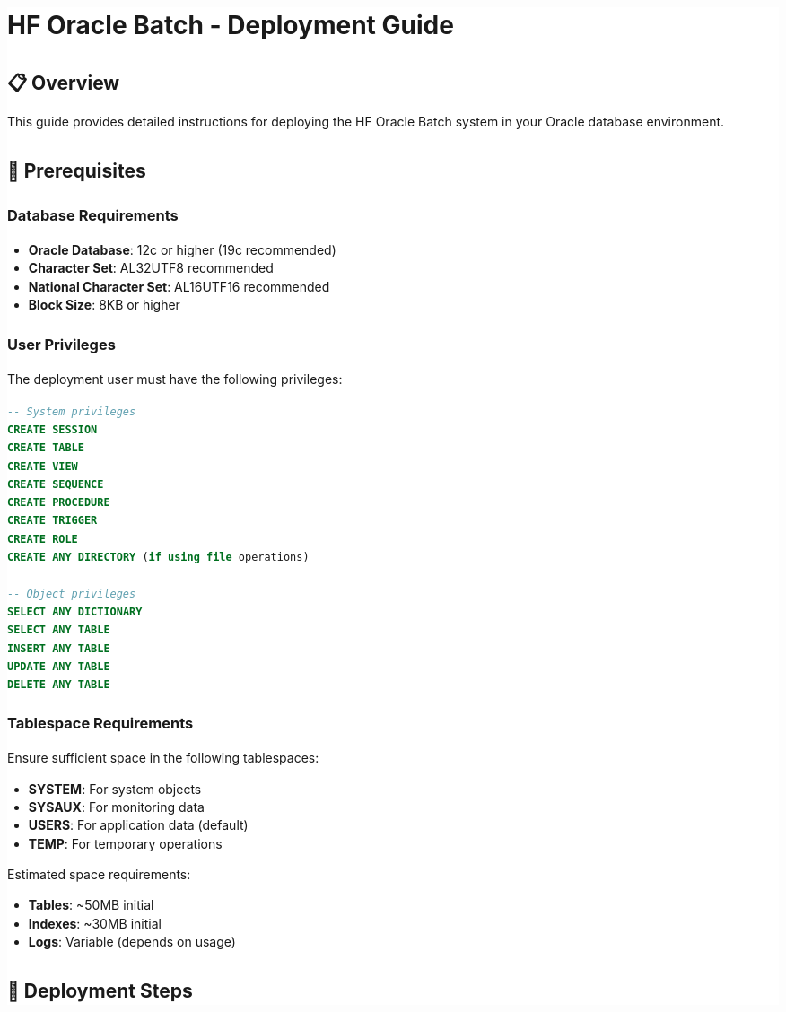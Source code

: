 # HF Oracle Batch - Deployment Guide

## 📋 Overview

This guide provides detailed instructions for deploying the HF Oracle Batch system in your Oracle database environment.

## 🎯 Prerequisites

### Database Requirements
- **Oracle Database**: 12c or higher (19c recommended)
- **Character Set**: AL32UTF8 recommended
- **National Character Set**: AL16UTF16 recommended
- **Block Size**: 8KB or higher

### User Privileges
The deployment user must have the following privileges:
```sql
-- System privileges
CREATE SESSION
CREATE TABLE
CREATE VIEW
CREATE SEQUENCE
CREATE PROCEDURE
CREATE TRIGGER
CREATE ROLE
CREATE ANY DIRECTORY (if using file operations)

-- Object privileges
SELECT ANY DICTIONARY
SELECT ANY TABLE
INSERT ANY TABLE
UPDATE ANY TABLE
DELETE ANY TABLE
```

### Tablespace Requirements
Ensure sufficient space in the following tablespaces:
- **SYSTEM**: For system objects
- **SYSAUX**: For monitoring data
- **USERS**: For application data (default)
- **TEMP**: For temporary operations

Estimated space requirements:
- **Tables**: ~50MB initial
- **Indexes**: ~30MB initial
- **Logs**: Variable (depends on usage)

## 🚀 Deployment Steps
